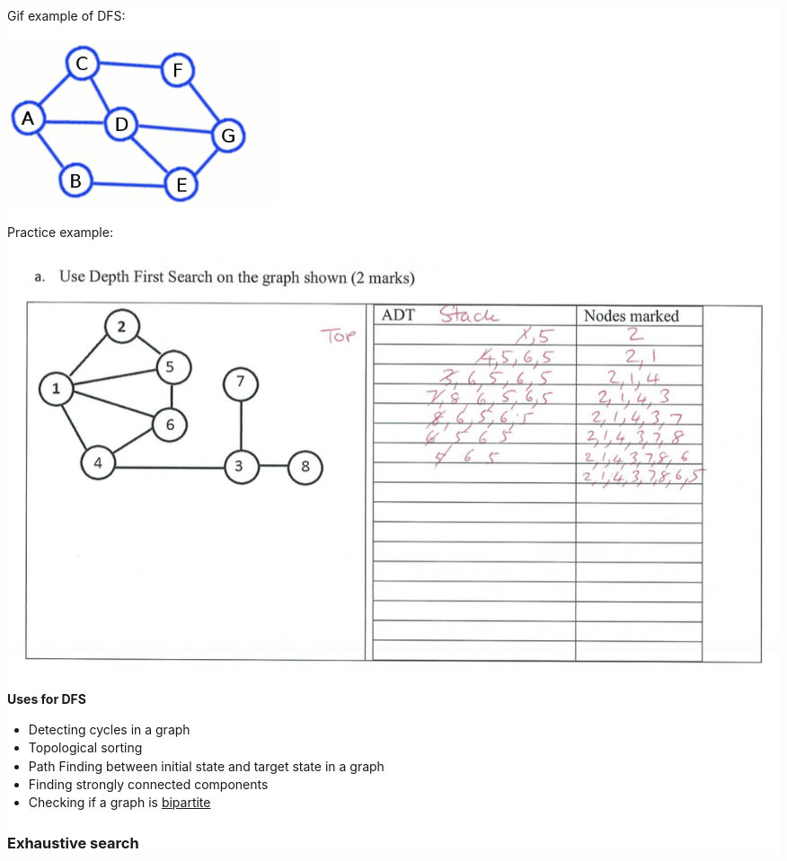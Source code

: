 Gif example of DFS:

<img src="images/DFS.gif" alt="DFS" width="300">

Practice example:

<img src="images/Pasted image 20220427180201.png" alt="Pasted image 20220427180201">

**Uses for DFS**

- Detecting cycles in a graph
- Topological sorting
- Path Finding between initial state and target state in a graph
- Finding strongly connected components
- Checking if a graph is [bipartite](#bipartite-graphs)

### Exhaustive search
